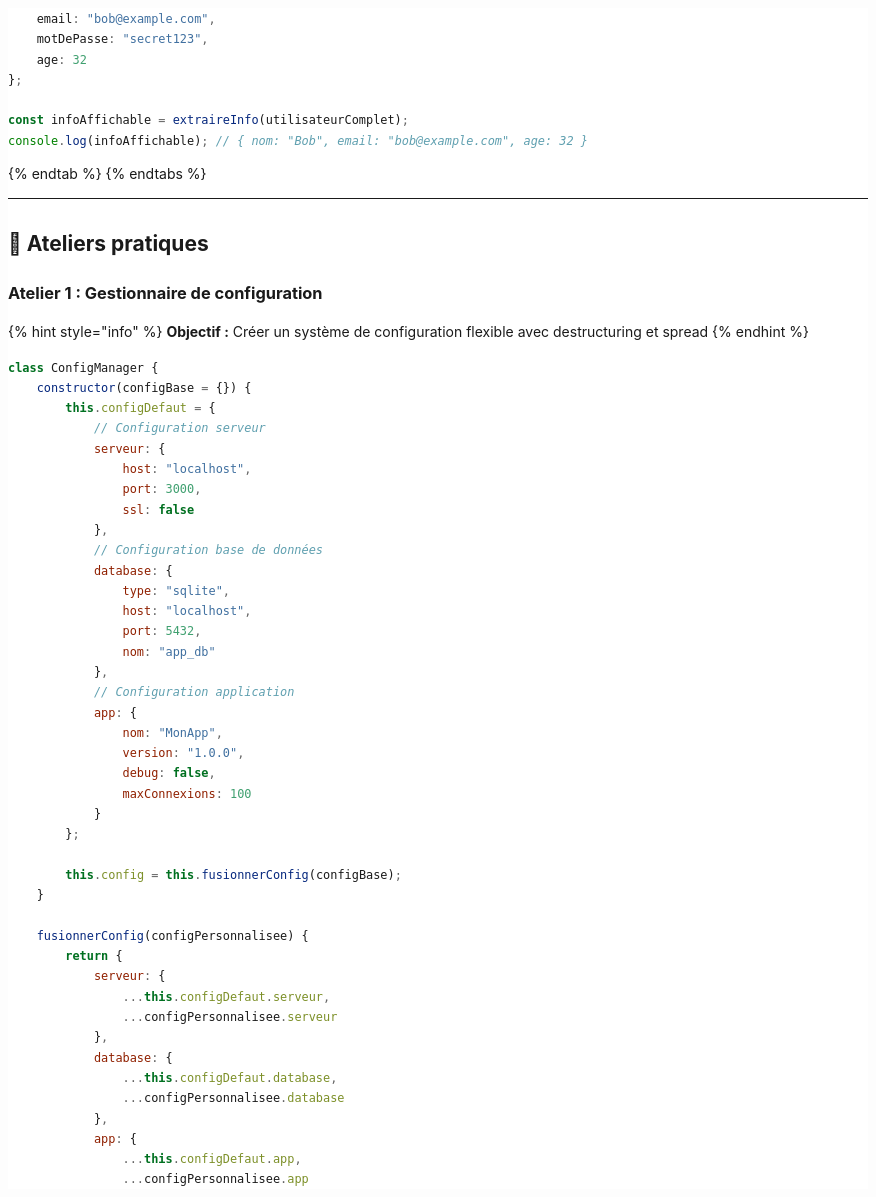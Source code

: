```javascript
    email: "bob@example.com",
    motDePasse: "secret123",
    age: 32
};

const infoAffichable = extraireInfo(utilisateurComplet);
console.log(infoAffichable); // { nom: "Bob", email: "bob@example.com", age: 32 }
```
{% endtab %}
{% endtabs %}

---

## 🧪 Ateliers pratiques

### Atelier 1 : Gestionnaire de configuration

{% hint style="info" %}
**Objectif :** Créer un système de configuration flexible avec destructuring et spread
{% endhint %}

```javascript
class ConfigManager {
    constructor(configBase = {}) {
        this.configDefaut = {
            // Configuration serveur
            serveur: {
                host: "localhost",
                port: 3000,
                ssl: false
            },
            // Configuration base de données
            database: {
                type: "sqlite",
                host: "localhost",
                port: 5432,
                nom: "app_db"
            },
            // Configuration application
            app: {
                nom: "MonApp",
                version: "1.0.0",
                debug: false,
                maxConnexions: 100
            }
        };
        
        this.config = this.fusionnerConfig(configBase);
    }
    
    fusionnerConfig(configPersonnalisee) {
        return {
            serveur: {
                ...this.configDefaut.serveur,
                ...configPersonnalisee.serveur
            },
            database: {
                ...this.configDefaut.database,
                ...configPersonnalisee.database
            },
            app: {
                ...this.configDefaut.app,
                ...configPersonnalisee.app
```